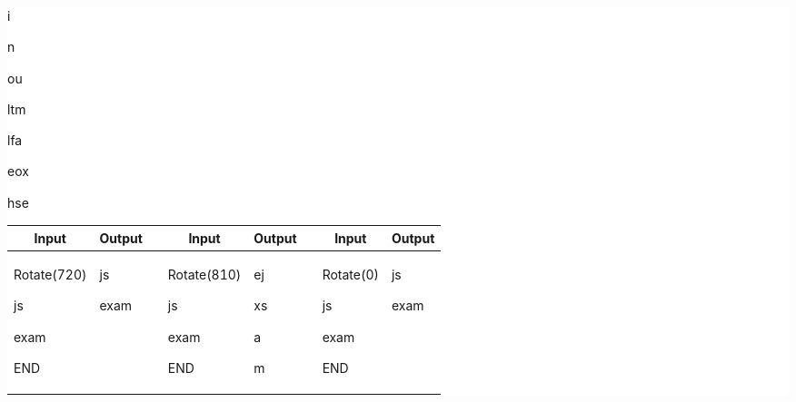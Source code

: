 <td><p>i</p>
<p>n</p>
<p>ou</p>
<p>ltm</p>
<p>lfa</p>
<p>eox</p>
<p>hse</p></td>
</tr>
</tbody>
</table>

<table>
<thead>
<tr class="header">
<th><strong>Input</strong></th>
<th><strong>Output</strong></th>
<th></th>
<th><strong>Input</strong></th>
<th><strong>Output</strong></th>
<th></th>
<th><strong>Input</strong></th>
<th><strong>Output</strong></th>
</tr>
</thead>
<tbody>
<tr class="odd">
<td><p>Rotate(720)</p>
<p>js</p>
<p>exam</p>
<p>END</p></td>
<td><p>js</p>
<p>exam</p></td>
<td></td>
<td><p>Rotate(810)</p>
<p>js</p>
<p>exam</p>
<p>END</p></td>
<td><p>ej</p>
<p>xs</p>
<p>a</p>
<p>m</p></td>
<td></td>
<td><p>Rotate(0)</p>
<p>js</p>
<p>exam</p>
<p>END</p></td>
<td><p>js</p>
<p>exam</p></td>
</tr>
</tbody>
</table>
